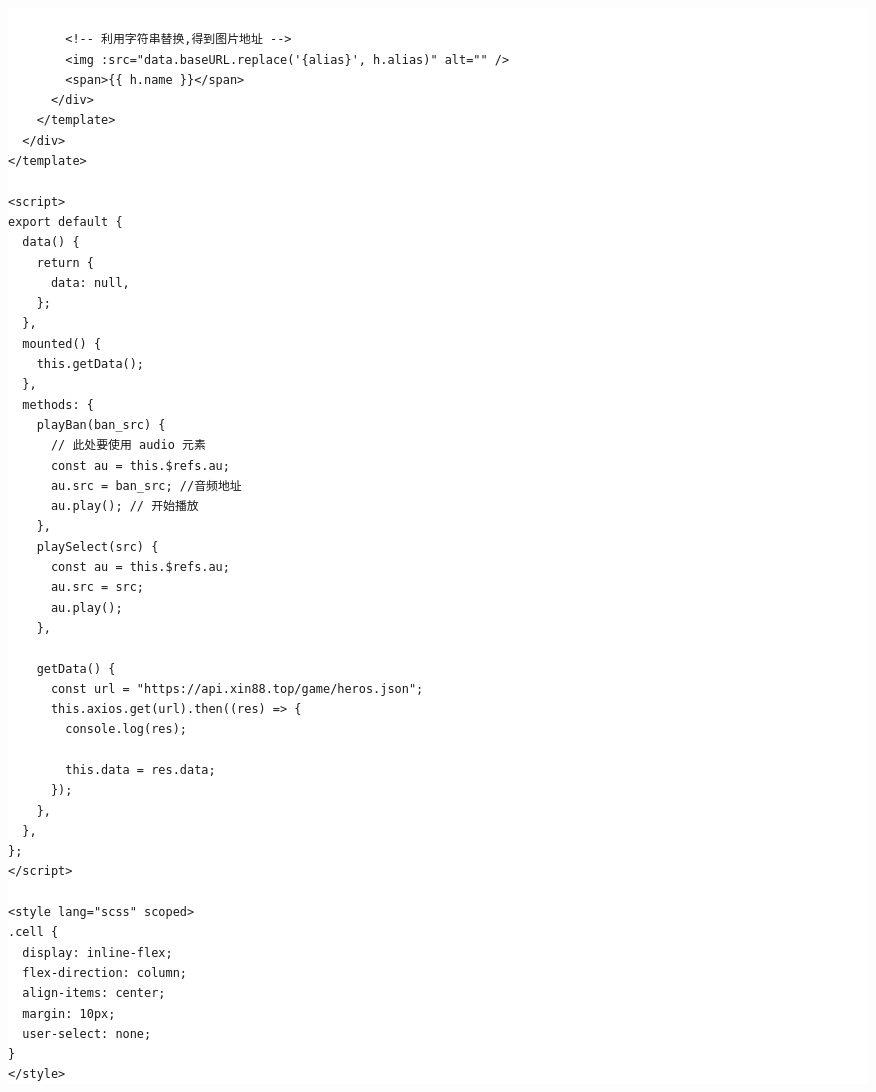 ```

        <!-- 利用字符串替换,得到图片地址 -->
        <img :src="data.baseURL.replace('{alias}', h.alias)" alt="" />
        <span>{{ h.name }}</span>
      </div>
    </template>
  </div>
</template>

<script>
export default {
  data() {
    return {
      data: null,
    };
  },
  mounted() {
    this.getData();
  },
  methods: {
    playBan(ban_src) {
      // 此处要使用 audio 元素
      const au = this.$refs.au;
      au.src = ban_src; //音频地址
      au.play(); // 开始播放
    },
    playSelect(src) {
      const au = this.$refs.au;
      au.src = src;
      au.play();
    },

    getData() {
      const url = "https://api.xin88.top/game/heros.json";
      this.axios.get(url).then((res) => {
        console.log(res);

        this.data = res.data;
      });
    },
  },
};
</script>

<style lang="scss" scoped>
.cell {
  display: inline-flex;
  flex-direction: column;
  align-items: center;
  margin: 10px;
  user-select: none;
}
</style>
```
